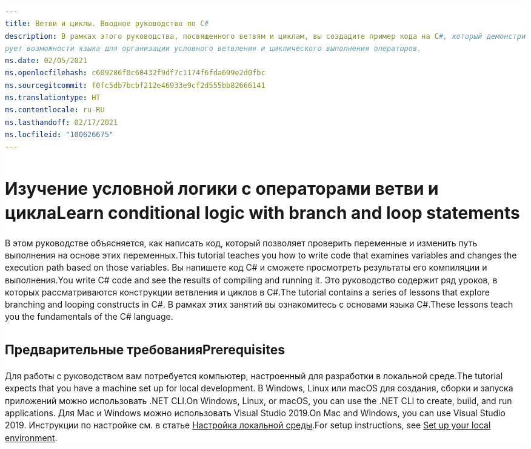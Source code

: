 ```yaml
---
title: Ветви и циклы. Вводное руководство по C#
description: В рамках этого руководства, посвященного ветвям и циклам, вы создадите пример кода на C#, который демонстрирует возможности языка для организации условного ветвления и циклического выполнения операторов.
ms.date: 02/05/2021
ms.openlocfilehash: c609286f0c60432f9df7c1174f6fda699e2d0fbc
ms.sourcegitcommit: f0fc5db7bcbf212e46933e9cf2d555bb82666141
ms.translationtype: HT
ms.contentlocale: ru-RU
ms.lasthandoff: 02/17/2021
ms.locfileid: "100626675"
---
```

# <a name="learn-conditional-logic-with-branch-and-loop-statements"></a><span data-ttu-id="17f1e-103">Изучение условной логики с операторами ветви и цикла</span><span class="sxs-lookup"><span data-stu-id="17f1e-103">Learn conditional logic with branch and loop statements</span></span>

<span data-ttu-id="17f1e-104">В этом руководстве объясняется, как написать код, который позволяет проверить переменные и изменить путь выполнения на основе этих переменных.</span><span class="sxs-lookup"><span data-stu-id="17f1e-104">This tutorial teaches you how to write code that examines variables and changes the execution path based on those variables.</span></span> <span data-ttu-id="17f1e-105">Вы напишете код C# и сможете просмотреть результаты его компиляции и выполнения.</span><span class="sxs-lookup"><span data-stu-id="17f1e-105">You write C# code and see the results of compiling and running it.</span></span> <span data-ttu-id="17f1e-106">Это руководство содержит ряд уроков, в которых рассматриваются конструкции ветвления и циклов в C#.</span><span class="sxs-lookup"><span data-stu-id="17f1e-106">The tutorial contains a series of lessons that explore branching and looping constructs in C#.</span></span> <span data-ttu-id="17f1e-107">В рамках этих занятий вы ознакомитесь с основами языка C#.</span><span class="sxs-lookup"><span data-stu-id="17f1e-107">These lessons teach you the fundamentals of the C# language.</span></span>

## <a name="prerequisites"></a><span data-ttu-id="17f1e-108">Предварительные требования</span><span class="sxs-lookup"><span data-stu-id="17f1e-108">Prerequisites</span></span>

<span data-ttu-id="17f1e-109">Для работы с руководством вам потребуется компьютер, настроенный для разработки в локальной среде.</span><span class="sxs-lookup"><span data-stu-id="17f1e-109">The tutorial expects that you have a machine set up for local development.</span></span> <span data-ttu-id="17f1e-110">В Windows, Linux или macOS для создания, сборки и запуска приложений можно использовать .NET CLI.</span><span class="sxs-lookup"><span data-stu-id="17f1e-110">On Windows, Linux, or macOS, you can use the .NET CLI to create, build, and run applications.</span></span> <span data-ttu-id="17f1e-111">Для Mac и Windows можно использовать Visual Studio 2019.</span><span class="sxs-lookup"><span data-stu-id="17f1e-111">On Mac and Windows, you can use Visual Studio 2019.</span></span> <span data-ttu-id="17f1e-112">Инструкции по настройке см. в статье [Настройка локальной среды](local-environment.md).</span><span class="sxs-lookup"><span data-stu-id="17f1e-112">For setup instructions, see [Set up your local environment](local-environment.md).</span></span>
